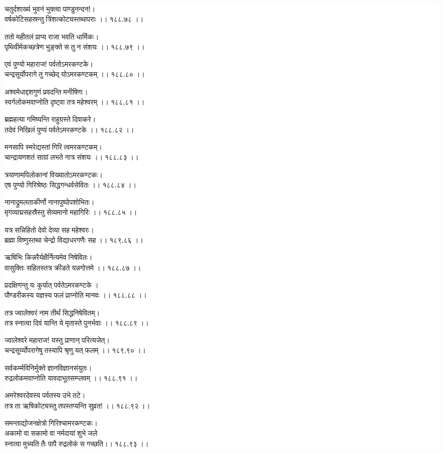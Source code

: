 चतुर्दशाख्यं भुवनं भुक्त्वा पाण्डुनन्दन!।  
वर्षकोटिसहस्रन्तु त्रिंशत्कोट्यस्तथापराः ।। १८८.७८ ।।  
  
ततो महीतलं प्राप्य राजा भवति धार्मिकः।  
पृथिवीमेकच्छत्रेण भुङ्क्ते स तु न संशयः ।। १८८.७९ ।।  
  
एवं पुण्यो महाराज! पर्वतोऽमरकण्टके।  
चन्द्रसूर्योपरागे तु गच्छेद् योऽमरकण्टकम् ।। १८८.८० ।।  
  
अश्वमेधाद्दशगुणं प्रवदन्ति मनीषिणः।  
स्वर्गलोकमवाप्नोति दृष्ट्वा तत्र महेश्वरम् ।। १८८.८१ ।।  
  
ब्रह्महत्या गमिष्यन्ति राहुग्रस्ते दिवाकरे।  
तदेवं निखिलं पुण्यं पर्वतेऽमरकण्टके ।। १८८.८२ ।।  
  
मनसापि स्मरेद्यस्तां गिरि त्वमरकण्टकम्।  
चान्द्रायणशतं साग्रां लभते नात्र संशयः ।। १८८.८३ ।।  
  
त्रयाणामपिलोकानां विख्यातोऽमरकण्टकः।  
एष पुण्यो गिरिश्रेष्ठः सिद्धगन्धर्वसेवितः ।। १८८.८४ ।।  
  
नानाद्रुमलताकीर्णो नानापुष्पोपशोभितः।  
मृगव्याघ्रसहस्रैस्तु सेव्यमानो महागिरिः ।। १८८.८५ ।।  
  
यत्र सन्निहितो देवो देव्या सह महेश्वरः।  
ब्रह्मा विष्णुस्तथा चेन्द्रो विद्याधरगणैः सह ।। १८९.८६ ।।  
  
ऋषिभिः किन्नरैर्यक्षैर्नित्यमेव निषेवितः।  
वासुक्तिः सहितस्तत्र क्रीडते यन्नगोत्तमे ।। १८८.८७ ।।  
  
प्रदक्षिणन्तु यः कुर्यात् पर्वतेऽमरकण्टके ।  
पौण्डरीकस्य यज्ञस्य फलं प्राप्नोति मानवः ।। १८८.८८ ।।  
  
तत्र ज्वालेश्वरं नाम तीर्थं सिद्धनिषेवितम्।  
तत्र स्नात्वा दिवं यान्ति ये मृतास्ते पुनर्भवाः ।। १८८.८९ ।।  
  
ज्वालेश्वरे महाराज! यस्तु प्राणान् परित्यजेत्।  
चन्द्रसूर्य्योपरागेषु तस्यापि श्रृणु यत् फलम् ।। १८९.९० ।।  
  
सर्वकर्म्मविनिर्मुक्ते ज्ञानविज्ञानसंयुतः।  
रुद्रलोकमवाप्नोति यावदाभूतसम्प्लवम् ।। १८८.९१ ।।  
  
अमरेश्वरदेवस्य पर्वतस्य उभे तटे।  
तत्र ता ऋषिकोट्यस्तु तपस्तप्यन्ति सुव्रत! ।। १८८.९२ ।।  
  
समन्ताद्योजनक्षेत्रो गिरिश्चामरकण्टकः।  
अकामो वा सकामो वा नर्मदायां शुभे जले  
स्नात्वा मुच्यति तैः पापै रुद्रलोकं स गच्छति।। १८८.९३ ।।